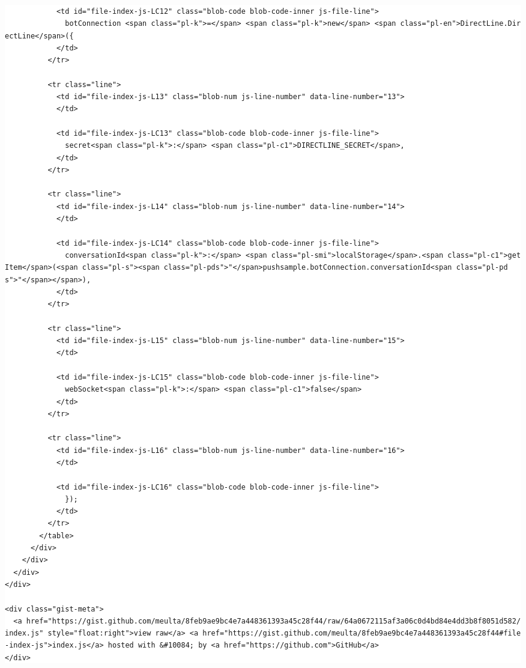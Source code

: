                 <td id="file-index-js-LC12" class="blob-code blob-code-inner js-file-line">
                  botConnection <span class="pl-k">=</span> <span class="pl-k">new</span> <span class="pl-en">DirectLine.DirectLine</span>({
                </td>
              </tr>
              
              <tr class="line">
                <td id="file-index-js-L13" class="blob-num js-line-number" data-line-number="13">
                </td>
                
                <td id="file-index-js-LC13" class="blob-code blob-code-inner js-file-line">
                  secret<span class="pl-k">:</span> <span class="pl-c1">DIRECTLINE_SECRET</span>,
                </td>
              </tr>
              
              <tr class="line">
                <td id="file-index-js-L14" class="blob-num js-line-number" data-line-number="14">
                </td>
                
                <td id="file-index-js-LC14" class="blob-code blob-code-inner js-file-line">
                  conversationId<span class="pl-k">:</span> <span class="pl-smi">localStorage</span>.<span class="pl-c1">getItem</span>(<span class="pl-s"><span class="pl-pds">"</span>pushsample.botConnection.conversationId<span class="pl-pds">"</span></span>),
                </td>
              </tr>
              
              <tr class="line">
                <td id="file-index-js-L15" class="blob-num js-line-number" data-line-number="15">
                </td>
                
                <td id="file-index-js-LC15" class="blob-code blob-code-inner js-file-line">
                  webSocket<span class="pl-k">:</span> <span class="pl-c1">false</span>
                </td>
              </tr>
              
              <tr class="line">
                <td id="file-index-js-L16" class="blob-num js-line-number" data-line-number="16">
                </td>
                
                <td id="file-index-js-LC16" class="blob-code blob-code-inner js-file-line">
                  });
                </td>
              </tr>
            </table>
          </div>
        </div>
      </div>
    </div>
    
    <div class="gist-meta">
      <a href="https://gist.github.com/meulta/8feb9ae9bc4e7a448361393a45c28f44/raw/64a0672115af3a06c0d4bd84e4dd3b8f8051d582/index.js" style="float:right">view raw</a> <a href="https://gist.github.com/meulta/8feb9ae9bc4e7a448361393a45c28f44#file-index-js">index.js</a> hosted with &#10084; by <a href="https://github.com">GitHub</a>
    </div>
  </div>
</div>

